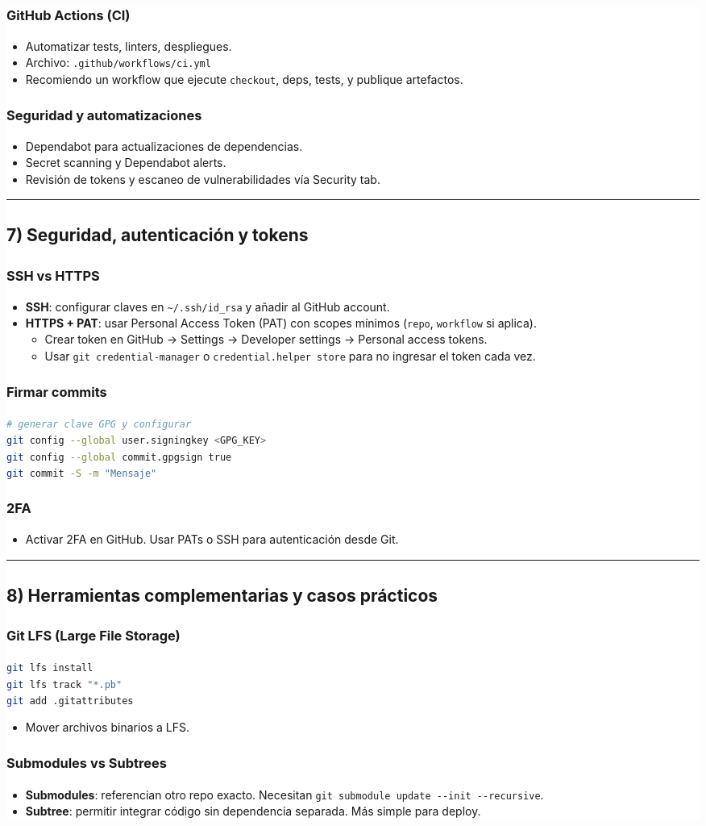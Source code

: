 ### GitHub Actions (CI)
- Automatizar tests, linters, despliegues.
- Archivo: `.github/workflows/ci.yml`
- Recomiendo un workflow que ejecute `checkout`, deps, tests, y publique artefactos.

### Seguridad y automatizaciones
- Dependabot para actualizaciones de dependencias.
- Secret scanning y Dependabot alerts.
- Revisión de tokens y escaneo de vulnerabilidades vía Security tab.

---

## 7) Seguridad, autenticación y tokens

### SSH vs HTTPS
- **SSH**: configurar claves en `~/.ssh/id_rsa` y añadir al GitHub account.
- **HTTPS + PAT**: usar Personal Access Token (PAT) con scopes mínimos (`repo`, `workflow` si aplica).
  - Crear token en GitHub -> Settings -> Developer settings -> Personal access tokens.
  - Usar `git credential-manager` o `credential.helper store` para no ingresar el token cada vez.

### Firmar commits
```bash
# generar clave GPG y configurar
git config --global user.signingkey <GPG_KEY>
git config --global commit.gpgsign true
git commit -S -m "Mensaje"
```

### 2FA
- Activar 2FA en GitHub. Usar PATs o SSH para autenticación desde Git.

---

## 8) Herramientas complementarias y casos prácticos

### Git LFS (Large File Storage)
```bash
git lfs install
git lfs track "*.pb"
git add .gitattributes
```
- Mover archivos binarios a LFS.

### Submodules vs Subtrees
- **Submodules**: referencian otro repo exacto. Necesitan `git submodule update --init --recursive`.
- **Subtree**: permitir integrar código sin dependencia separada. Más simple para deploy.
